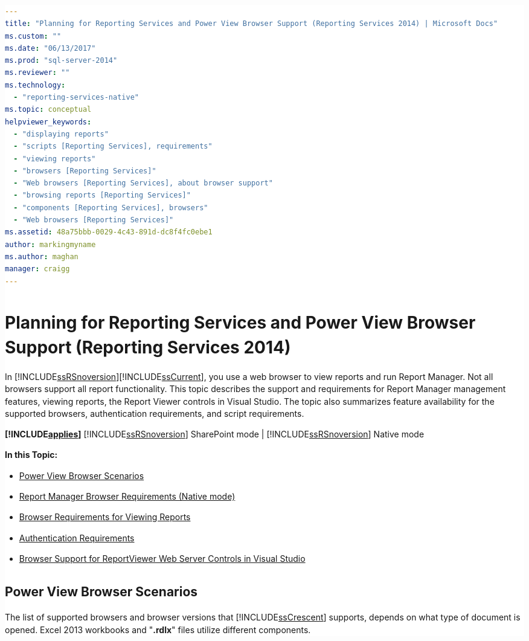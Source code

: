 ```yaml
---
title: "Planning for Reporting Services and Power View Browser Support (Reporting Services 2014) | Microsoft Docs"
ms.custom: ""
ms.date: "06/13/2017"
ms.prod: "sql-server-2014"
ms.reviewer: ""
ms.technology: 
  - "reporting-services-native"
ms.topic: conceptual
helpviewer_keywords: 
  - "displaying reports"
  - "scripts [Reporting Services], requirements"
  - "viewing reports"
  - "browsers [Reporting Services]"
  - "Web browsers [Reporting Services], about browser support"
  - "browsing reports [Reporting Services]"
  - "components [Reporting Services], browsers"
  - "Web browsers [Reporting Services]"
ms.assetid: 48a75bbb-0029-4c43-891d-dc8f4fc0ebe1
author: markingmyname
ms.author: maghan
manager: craigg
---
```

# Planning for Reporting Services and Power View Browser Support (Reporting Services 2014)
  In [!INCLUDE[ssRSnoversion](../includes/ssrsnoversion-md.md)][!INCLUDE[ssCurrent](../includes/sscurrent-md.md)], you use a web browser to view reports and run Report Manager. Not all browsers support all report functionality. This topic describes the support and requirements for Report Manager management features, viewing reports, the Report Viewer controls in Visual Studio. The topic also summarizes feature availability for the supported browsers, authentication requirements, and script requirements.  
  
 **[!INCLUDE[applies](../includes/applies-md.md)]**  [!INCLUDE[ssRSnoversion](../includes/ssrsnoversion-md.md)] SharePoint mode | [!INCLUDE[ssRSnoversion](../includes/ssrsnoversion-md.md)] Native mode  
  
 **In this Topic:**  
  
-   [Power View Browser Scenarios](#bkmk_powerview)  
  
-   [Report Manager Browser Requirements (Native mode)](#bkmk_reportmanager)  
  
-   [Browser Requirements for Viewing Reports](#bkmk_reportviewer)  
  
-   [Authentication Requirements](#bkmk_authentication)  
  
-   [Browser Support for ReportViewer Web Server Controls in Visual Studio](#bkmk_controls)  
  
##  <a name="bkmk_powerview"></a> Power View Browser Scenarios  
 The list of supported browsers and browser versions that [!INCLUDE[ssCrescent](../includes/sscrescent-md.md)] supports, depends on what type of document is opened. Excel 2013 workbooks and "**.rdlx**" files utilize different components.  
  